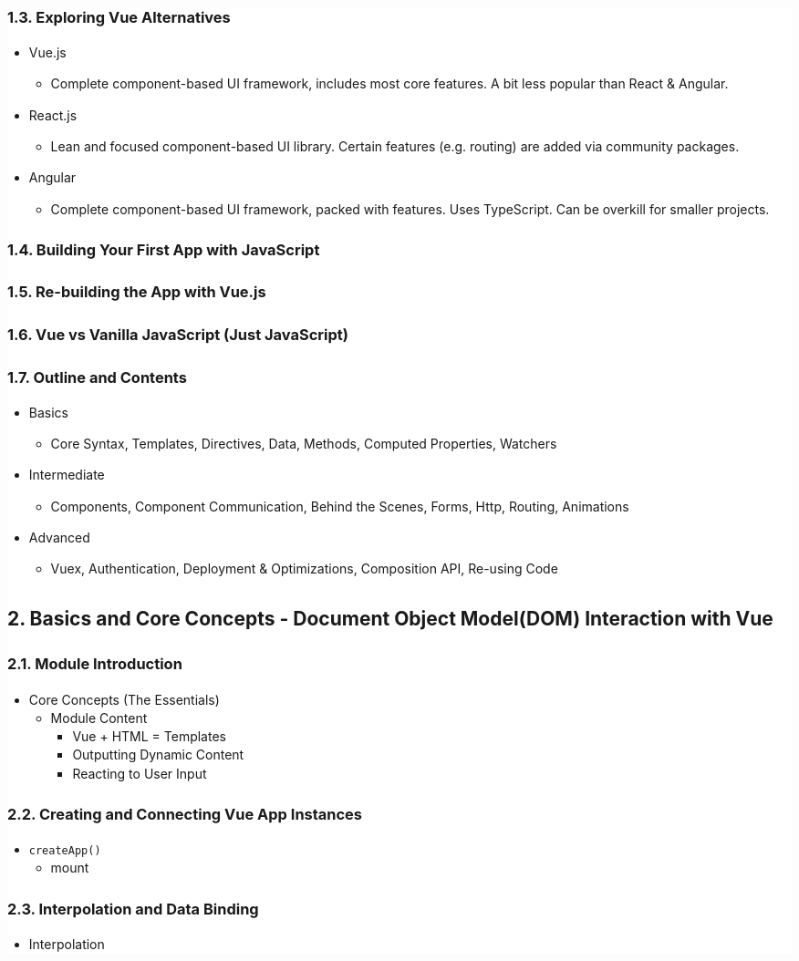 ### 1.3. Exploring Vue Alternatives

- Vue.js

  - Complete component-based UI framework, includes most core features. A bit less popular than React & Angular.

- React.js

  - Lean and focused component-based UI library. Certain features (e.g. routing) are added via community packages.

- Angular
  - Complete component-based UI framework, packed with features. Uses TypeScript. Can be overkill for smaller projects.

### 1.4. Building Your First App with JavaScript

### 1.5. Re-building the App with Vue.js

### 1.6. Vue vs Vanilla JavaScript (Just JavaScript)

### 1.7. Outline and Contents

- Basics

  - Core Syntax, Templates, Directives, Data, Methods, Computed Properties, Watchers

- Intermediate

  - Components, Component Communication, Behind the Scenes, Forms, Http, Routing, Animations

- Advanced
  - Vuex, Authentication, Deployment & Optimizations, Composition API, Re-using Code

## 2. Basics and Core Concepts - Document Object Model(DOM) Interaction with Vue

### 2.1. Module Introduction

- Core Concepts (The Essentials)
  - Module Content
    - Vue + HTML = Templates
    - Outputting Dynamic Content
    - Reacting to User Input

### 2.2. Creating and Connecting Vue App Instances

- `createApp()`
  - mount

### 2.3. Interpolation and Data Binding

- Interpolation
